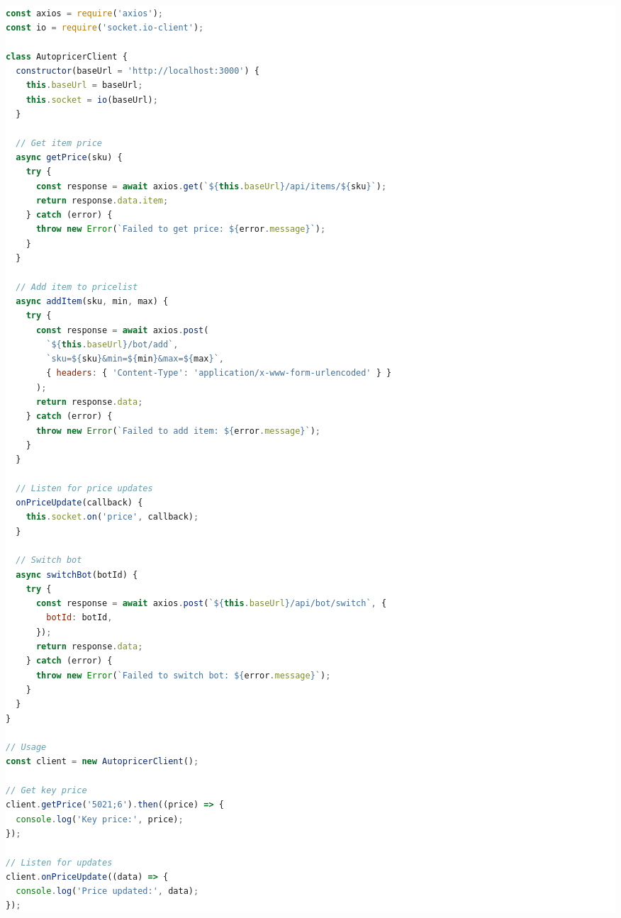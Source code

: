 ```javascript
const axios = require('axios');
const io = require('socket.io-client');

class AutopricerClient {
  constructor(baseUrl = 'http://localhost:3000') {
    this.baseUrl = baseUrl;
    this.socket = io(baseUrl);
  }

  // Get item price
  async getPrice(sku) {
    try {
      const response = await axios.get(`${this.baseUrl}/api/items/${sku}`);
      return response.data.item;
    } catch (error) {
      throw new Error(`Failed to get price: ${error.message}`);
    }
  }

  // Add item to pricelist
  async addItem(sku, min, max) {
    try {
      const response = await axios.post(
        `${this.baseUrl}/bot/add`,
        `sku=${sku}&min=${min}&max=${max}`,
        { headers: { 'Content-Type': 'application/x-www-form-urlencoded' } }
      );
      return response.data;
    } catch (error) {
      throw new Error(`Failed to add item: ${error.message}`);
    }
  }

  // Listen for price updates
  onPriceUpdate(callback) {
    this.socket.on('price', callback);
  }

  // Switch bot
  async switchBot(botId) {
    try {
      const response = await axios.post(`${this.baseUrl}/api/bot/switch`, {
        botId: botId,
      });
      return response.data;
    } catch (error) {
      throw new Error(`Failed to switch bot: ${error.message}`);
    }
  }
}

// Usage
const client = new AutopricerClient();

// Get key price
client.getPrice('5021;6').then((price) => {
  console.log('Key price:', price);
});

// Listen for updates
client.onPriceUpdate((data) => {
  console.log('Price updated:', data);
});
```